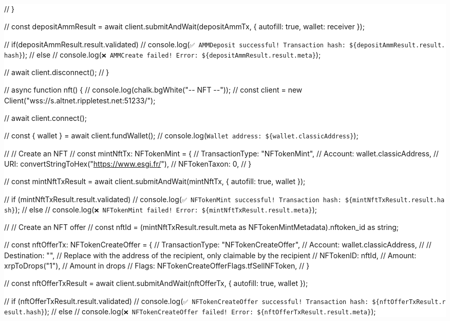 //     }

//     const depositAmmResult = await client.submitAndWait(depositAmmTx, { autofill: true, wallet: receiver });

//     if(depositAmmResult.result.validated)
//         console.log(`✅ AMMDeposit successful! Transaction hash: ${depositAmmResult.result.hash}`);
//     else
//         console.log(`❌ AMMCreate failed! Error: ${depositAmmResult.result.meta}`);

//     await client.disconnect();
// }

// async function nft() {
//     console.log(chalk.bgWhite("-- NFT --"));
//     const client = new Client("wss://s.altnet.rippletest.net:51233/");

//     await client.connect();

//     const { wallet } = await client.fundWallet();
//     console.log(`Wallet address: ${wallet.classicAddress}`);

//     // Create an NFT
//     const mintNftTx: NFTokenMint = {
//         TransactionType: "NFTokenMint",
//         Account: wallet.classicAddress,
//         URI: convertStringToHex("https://www.esgi.fr/"),
//         NFTokenTaxon: 0,
//     }

//     const mintNftTxResult = await client.submitAndWait(mintNftTx, { autofill: true, wallet });

//     if (mintNftTxResult.result.validated)
//         console.log(`✅ NFTokenMint successful! Transaction hash: ${mintNftTxResult.result.hash}`);
//     else
//         console.log(`❌ NFTokenMint failed! Error: ${mintNftTxResult.result.meta}`);

//     // Create an NFT offer
//     const nftId = (mintNftTxResult.result.meta as NFTokenMintMetadata).nftoken_id as string;

//     const nftOfferTx: NFTokenCreateOffer = {
//         TransactionType: "NFTokenCreateOffer",
//         Account: wallet.classicAddress,
//         // Destination: "", // Replace with the address of the recipient, only claimable by the recipient
//         NFTokenID: nftId,
//         Amount: xrpToDrops("1"), // Amount in drops
//         Flags: NFTokenCreateOfferFlags.tfSellNFToken,
//     }

//     const nftOfferTxResult = await client.submitAndWait(nftOfferTx, { autofill: true, wallet });

//     if (nftOfferTxResult.result.validated)
//         console.log(`✅ NFTokenCreateOffer successful! Transaction hash: ${nftOfferTxResult.result.hash}`);
//     else
//         console.log(`❌ NFTokenCreateOffer failed! Error: ${nftOfferTxResult.result.meta}`);

